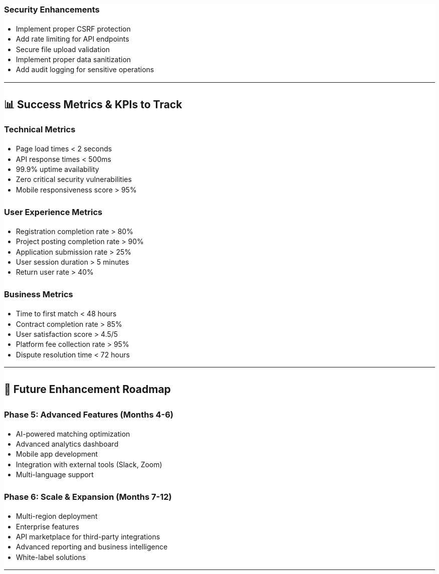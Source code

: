 ### **Security Enhancements**
- Implement proper CSRF protection
- Add rate limiting for API endpoints
- Secure file upload validation
- Implement proper data sanitization
- Add audit logging for sensitive operations

---

## 📊 **Success Metrics & KPIs to Track**

### **Technical Metrics**
- Page load times < 2 seconds
- API response times < 500ms
- 99.9% uptime availability
- Zero critical security vulnerabilities
- Mobile responsiveness score > 95%

### **User Experience Metrics**
- Registration completion rate > 80%
- Project posting completion rate > 90%
- Application submission rate > 25%
- User session duration > 5 minutes
- Return user rate > 40%

### **Business Metrics**
- Time to first match < 48 hours
- Contract completion rate > 85%
- User satisfaction score > 4.5/5
- Platform fee collection rate > 95%
- Dispute resolution time < 72 hours

---

## 🔮 **Future Enhancement Roadmap**

### **Phase 5: Advanced Features (Months 4-6)**
- AI-powered matching optimization
- Advanced analytics dashboard
- Mobile app development
- Integration with external tools (Slack, Zoom)
- Multi-language support

### **Phase 6: Scale & Expansion (Months 7-12)**
- Multi-region deployment
- Enterprise features
- API marketplace for third-party integrations
- Advanced reporting and business intelligence
- White-label solutions

---